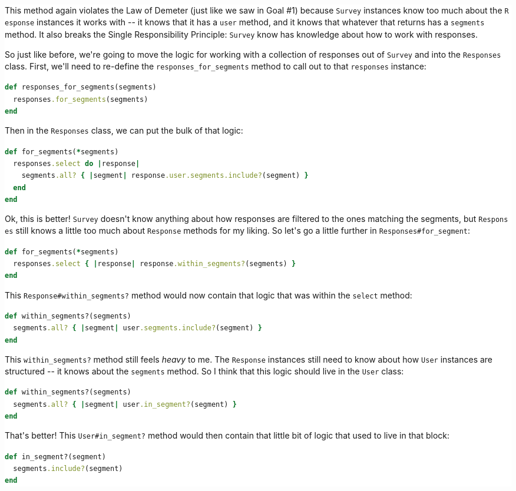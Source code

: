 This method again violates the Law of Demeter (just like we saw in Goal #1) because `Survey` instances know too much about the `Response` instances it works with -- it knows that it has a `user` method, and it knows that whatever that returns has a `segments` method. It also breaks the Single Responsibility Principle: `Survey` know has knowledge about how to work with responses.

So just like before, we're going to move the logic for working with a collection of responses out of `Survey` and into the `Responses` class. First, we'll need to re-define the `responses_for_segments` method to call out to that `responses` instance:

```ruby
def responses_for_segments(segments)
  responses.for_segments(segments)
end
```

Then in the `Responses` class, we can put the bulk of that logic:

```ruby
def for_segments(*segments)
  responses.select do |response|
    segments.all? { |segment| response.user.segments.include?(segment) }
  end
end
```

Ok, this is better! `Survey` doesn't know anything about how responses are filtered to the ones matching the segments, but `Responses` still knows a little too much about `Response` methods for my liking. So let's go a little further in `Responses#for_segment`:

```ruby
def for_segments(*segments)
  responses.select { |response| response.within_segments?(segments) }
end
```

This `Response#within_segments?` method would now contain that logic that was within the `select` method:

```ruby
def within_segments?(segments)
  segments.all? { |segment| user.segments.include?(segment) }
end
```

This `within_segments?` method still feels _heavy_ to me. The `Response` instances still need to know about how `User` instances are structured -- it knows about the `segments` method. So I think that this logic should live in the `User` class:

```ruby
def within_segments?(segments)
  segments.all? { |segment| user.in_segment?(segment) }
end
```

That's better! This `User#in_segment?` method would then contain that little bit of logic that used to live in that block:

```ruby
def in_segment?(segment)
  segments.include?(segment)
end
```
